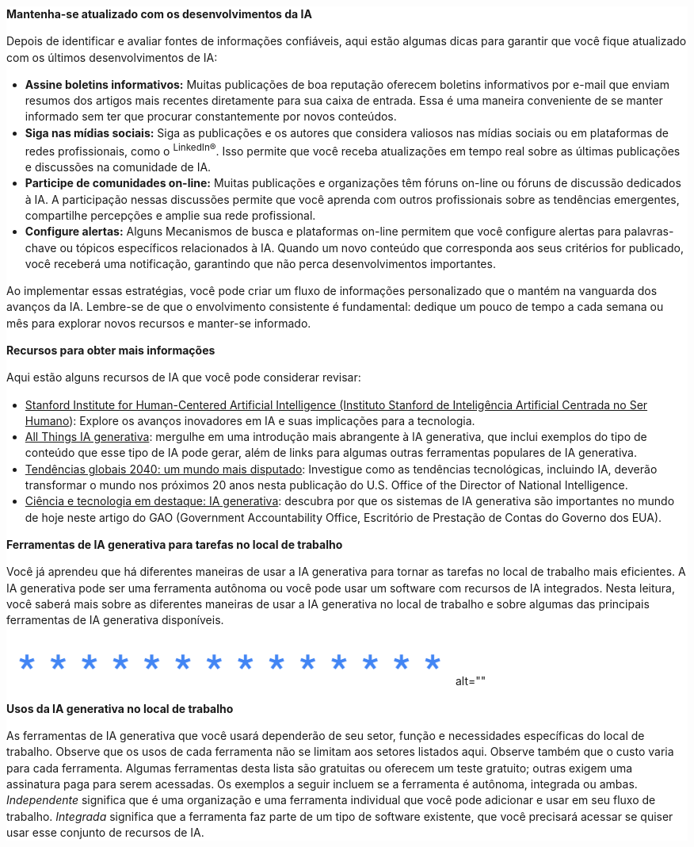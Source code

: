 **Mantenha-se atualizado com os desenvolvimentos da IA**

Depois de identificar e avaliar fontes de informações confiáveis, aqui estão algumas dicas para garantir que você fique atualizado com os últimos desenvolvimentos de IA:

- **Assine boletins informativos:** Muitas publicações de boa reputação oferecem boletins informativos por e-mail que enviam resumos dos artigos mais recentes diretamente para sua caixa de entrada. Essa é uma maneira conveniente de se manter informado sem ter que procurar constantemente por novos conteúdos.
- **Siga nas mídias sociais:** Siga as publicações e os autores que considera valiosos nas mídias sociais ou em plataformas de redes profissionais, como o <sup>LinkedIn®</sup>. Isso permite que você receba atualizações em tempo real sobre as últimas publicações e discussões na comunidade de IA.
- **Participe de comunidades on-line:** Muitas publicações e organizações têm fóruns on-line ou fóruns de discussão dedicados à IA. A participação nessas discussões permite que você aprenda com outros profissionais sobre as tendências emergentes, compartilhe percepções e amplie sua rede profissional.
- **Configure alertas:** Alguns Mecanismos de busca e plataformas on-line permitem que você configure alertas para palavras-chave ou tópicos específicos relacionados à IA. Quando um novo conteúdo que corresponda aos seus critérios for publicado, você receberá uma notificação, garantindo que não perca desenvolvimentos importantes.

Ao implementar essas estratégias, você pode criar um fluxo de informações personalizado que o mantém na vanguarda dos avanços da IA. Lembre-se de que o envolvimento consistente é fundamental: dedique um pouco de tempo a cada semana ou mês para explorar novos recursos e manter-se informado.

**Recursos para obter mais informações**

Aqui estão alguns recursos de IA que você pode considerar revisar:

- [Stanford Institute for Human-Centered Artificial Intelligence (Instituto Stanford de Inteligência Artificial Centrada no Ser Humano](https://hai.stanford.edu/)): Explore os avanços inovadores em IA e suas implicações para a tecnologia.
- [All Things IA generativa](https://allthingsai.com/): mergulhe em uma introdução mais abrangente à IA generativa, que inclui exemplos do tipo de conteúdo que esse tipo de IA pode gerar, além de links para algumas outras ferramentas populares de IA generativa.
- [Tendências globais 2040: um mundo mais disputado](https://www.dni.gov/index.php/gt2040-home): Investigue como as tendências tecnológicas, incluindo IA, deverão transformar o mundo nos próximos 20 anos nesta publicação do U.S. Office of the Director of National Intelligence.
- [Ciência e tecnologia em destaque: IA generativa](https://www.gao.gov/products/gao-23-106782): descubra por que os sistemas de IA generativa são importantes no mundo de hoje neste artigo do GAO (Government Accountability Office, Escritório de Prestação de Contas do Governo dos EUA).

**Ferramentas de IA generativa para tarefas no local de trabalho**

Você já aprendeu que há diferentes maneiras de usar a IA generativa para tornar as tarefas no local de trabalho mais eficientes. A IA generativa pode ser uma ferramenta autônoma ou você pode usar um software com recursos de IA integrados. Nesta leitura, você saberá mais sobre as diferentes maneiras de usar a IA generativa no local de trabalho e sobre algumas das principais ferramentas de IA generativa disponíveis.

![ref1]alt=""

**Usos da IA generativa no local de trabalho**

As ferramentas de IA generativa que você usará dependerão de seu setor, função e necessidades específicas do local de trabalho. Observe que os usos de cada ferramenta não se limitam aos setores listados aqui. Observe também que o custo varia para cada ferramenta. Algumas ferramentas desta lista são gratuitas ou oferecem um teste gratuito; outras exigem uma assinatura paga para serem acessadas. Os exemplos a seguir incluem se a ferramenta é autônoma, integrada ou ambas. _Independente_ significa que é uma organização e uma ferramenta individual que você pode adicionar e usar em seu fluxo de trabalho. _Integrada_ significa que a ferramenta faz parte de um tipo de software existente, que você precisará acessar se quiser usar esse conjunto de recursos de IA.


[ref1]: Aspose.Words.2dc0348b-f1bd-4203-8bb9-481ef20fdddc.003.png
[ref2]: Aspose.Words.2dc0348b-f1bd-4203-8bb9-481ef20fdddc.005.png
[ref3]: Aspose.Words.2dc0348b-f1bd-4203-8bb9-481ef20fdddc.007.png
[ref4]: Aspose.Words.2dc0348b-f1bd-4203-8bb9-481ef20fdddc.008.png